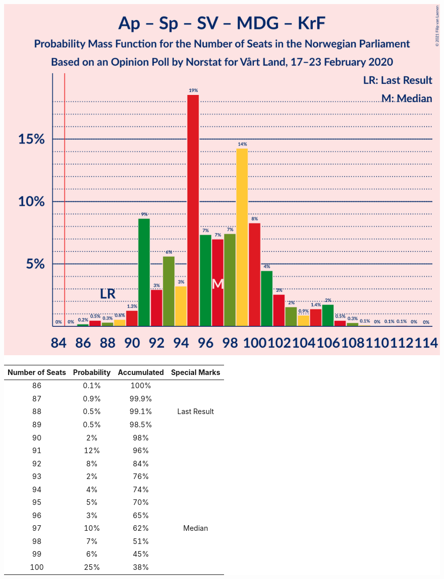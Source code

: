 ![Graph with seats probability mass function not yet produced](2020-02-23-Norstat-coalitions-seats-pmf-ap–sp–sv–mdg–krf.png "Seats Probability Mass Function")

| Number of Seats | Probability | Accumulated | Special Marks |
|:---------------:|:-----------:|:-----------:|:-------------:|
| 86 | 0.1% | 100% |  |
| 87 | 0.9% | 99.9% |  |
| 88 | 0.5% | 99.1% | Last Result |
| 89 | 0.5% | 98.5% |  |
| 90 | 2% | 98% |  |
| 91 | 12% | 96% |  |
| 92 | 8% | 84% |  |
| 93 | 2% | 76% |  |
| 94 | 4% | 74% |  |
| 95 | 5% | 70% |  |
| 96 | 3% | 65% |  |
| 97 | 10% | 62% | Median |
| 98 | 7% | 51% |  |
| 99 | 6% | 45% |  |
| 100 | 25% | 38% |  |
